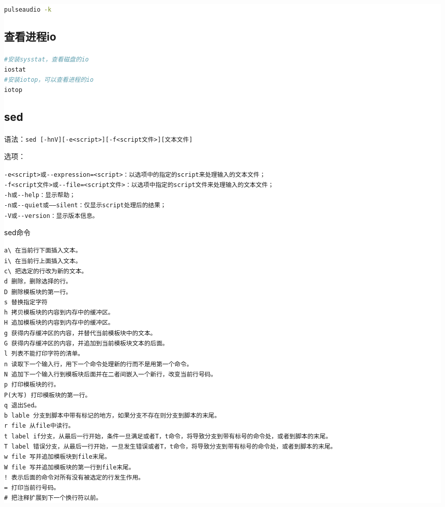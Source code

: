```bash
pulseaudio -k
```

## 查看进程io

```bash
#安装sysstat，查看磁盘的io
iostat
#安装iotop，可以查看进程的io
iotop
```

## sed

语法：`sed [-hnV][-e<script>][-f<script文件>][文本文件]`

选项：

```
-e<script>或--expression=<script>：以选项中的指定的script来处理输入的文本文件；
-f<script文件>或--file=<script文件>：以选项中指定的script文件来处理输入的文本文件；
-h或--help：显示帮助；
-n或--quiet或——silent：仅显示script处理后的结果；
-V或--version：显示版本信息。
```

sed命令

```
a\ 在当前行下面插入文本。
i\ 在当前行上面插入文本。
c\ 把选定的行改为新的文本。
d 删除，删除选择的行。
D 删除模板块的第一行。
s 替换指定字符
h 拷贝模板块的内容到内存中的缓冲区。
H 追加模板块的内容到内存中的缓冲区。
g 获得内存缓冲区的内容，并替代当前模板块中的文本。
G 获得内存缓冲区的内容，并追加到当前模板块文本的后面。
l 列表不能打印字符的清单。
n 读取下一个输入行，用下一个命令处理新的行而不是用第一个命令。
N 追加下一个输入行到模板块后面并在二者间嵌入一个新行，改变当前行号码。
p 打印模板块的行。
P(大写) 打印模板块的第一行。
q 退出Sed。
b lable 分支到脚本中带有标记的地方，如果分支不存在则分支到脚本的末尾。
r file 从file中读行。
t label if分支，从最后一行开始，条件一旦满足或者T，t命令，将导致分支到带有标号的命令处，或者到脚本的末尾。
T label 错误分支，从最后一行开始，一旦发生错误或者T，t命令，将导致分支到带有标号的命令处，或者到脚本的末尾。
w file 写并追加模板块到file末尾。  
W file 写并追加模板块的第一行到file末尾。  
! 表示后面的命令对所有没有被选定的行发生作用。  
= 打印当前行号码。  
# 把注释扩展到下一个换行符以前。  
```
